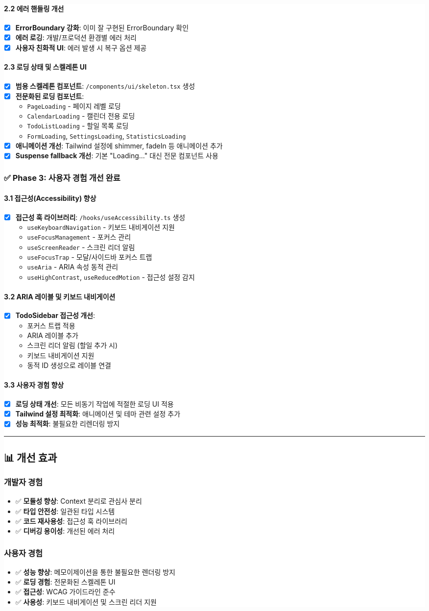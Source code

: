 #### 2.2 에러 핸들링 개선
- [x] **ErrorBoundary 강화**: 이미 잘 구현된 ErrorBoundary 확인
- [x] **에러 로깅**: 개발/프로덕션 환경별 에러 처리
- [x] **사용자 친화적 UI**: 에러 발생 시 복구 옵션 제공

#### 2.3 로딩 상태 및 스켈레톤 UI
- [x] **범용 스켈레톤 컴포넌트**: `/components/ui/skeleton.tsx` 생성
- [x] **전문화된 로딩 컴포넌트**: 
  - `PageLoading` - 페이지 레벨 로딩
  - `CalendarLoading` - 캘린더 전용 로딩
  - `TodoListLoading` - 할일 목록 로딩
  - `FormLoading`, `SettingsLoading`, `StatisticsLoading`
- [x] **애니메이션 개선**: Tailwind 설정에 shimmer, fadeIn 등 애니메이션 추가
- [x] **Suspense fallback 개선**: 기본 "Loading..." 대신 전문 컴포넌트 사용

### ✅ Phase 3: 사용자 경험 개선 완료

#### 3.1 접근성(Accessibility) 향상
- [x] **접근성 훅 라이브러리**: `/hooks/useAccessibility.ts` 생성
  - `useKeyboardNavigation` - 키보드 내비게이션 지원
  - `useFocusManagement` - 포커스 관리
  - `useScreenReader` - 스크린 리더 알림
  - `useFocusTrap` - 모달/사이드바 포커스 트랩
  - `useAria` - ARIA 속성 동적 관리
  - `useHighContrast`, `useReducedMotion` - 접근성 설정 감지

#### 3.2 ARIA 레이블 및 키보드 내비게이션
- [x] **TodoSidebar 접근성 개선**:
  - 포커스 트랩 적용
  - ARIA 레이블 추가
  - 스크린 리더 알림 (할일 추가 시)
  - 키보드 내비게이션 지원
  - 동적 ID 생성으로 레이블 연결

#### 3.3 사용자 경험 향상
- [x] **로딩 상태 개선**: 모든 비동기 작업에 적절한 로딩 UI 적용
- [x] **Tailwind 설정 최적화**: 애니메이션 및 테마 관련 설정 추가
- [x] **성능 최적화**: 불필요한 리렌더링 방지

---

## 📊 개선 효과

### 개발자 경험
- ✅ **모듈성 향상**: Context 분리로 관심사 분리
- ✅ **타입 안전성**: 일관된 타입 시스템
- ✅ **코드 재사용성**: 접근성 훅 라이브러리
- ✅ **디버깅 용이성**: 개선된 에러 처리

### 사용자 경험  
- ✅ **성능 향상**: 메모이제이션을 통한 불필요한 렌더링 방지
- ✅ **로딩 경험**: 전문화된 스켈레톤 UI
- ✅ **접근성**: WCAG 가이드라인 준수
- ✅ **사용성**: 키보드 내비게이션 및 스크린 리더 지원
